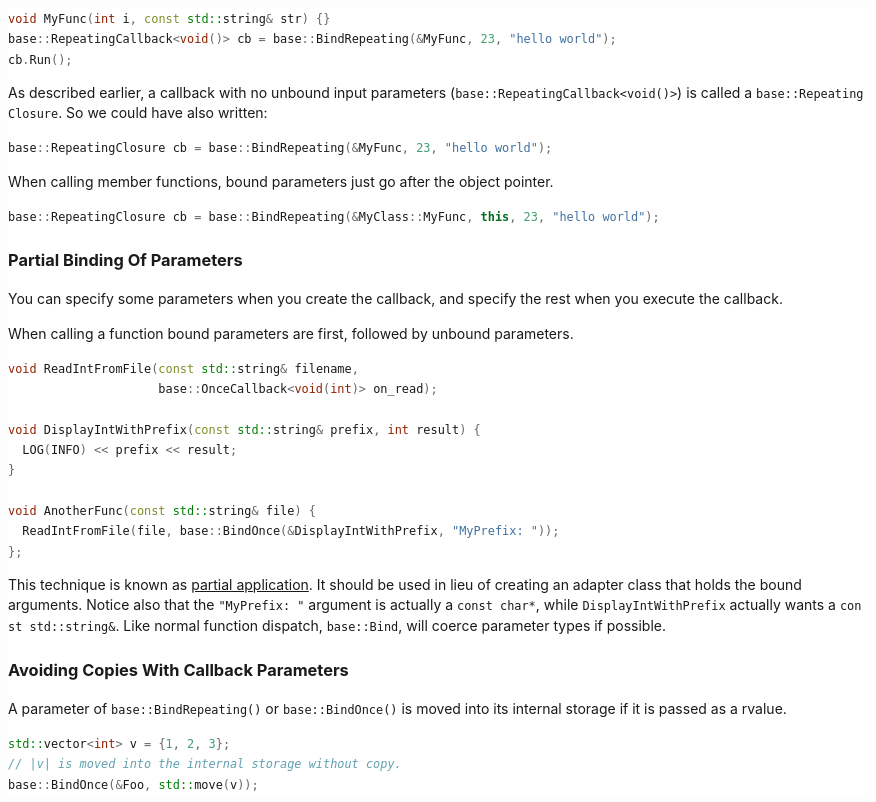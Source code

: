 ```cpp
void MyFunc(int i, const std::string& str) {}
base::RepeatingCallback<void()> cb = base::BindRepeating(&MyFunc, 23, "hello world");
cb.Run();
```

As described earlier, a callback with no unbound input parameters
(`base::RepeatingCallback<void()>`) is called a `base::RepeatingClosure`. So we
could have also written:

```cpp
base::RepeatingClosure cb = base::BindRepeating(&MyFunc, 23, "hello world");
```

When calling member functions, bound parameters just go after the object
pointer.

```cpp
base::RepeatingClosure cb = base::BindRepeating(&MyClass::MyFunc, this, 23, "hello world");
```

### Partial Binding Of Parameters

You can specify some parameters when you create the callback, and specify the
rest when you execute the callback.

When calling a function bound parameters are first, followed by unbound
parameters.

```cpp
void ReadIntFromFile(const std::string& filename,
                     base::OnceCallback<void(int)> on_read);

void DisplayIntWithPrefix(const std::string& prefix, int result) {
  LOG(INFO) << prefix << result;
}

void AnotherFunc(const std::string& file) {
  ReadIntFromFile(file, base::BindOnce(&DisplayIntWithPrefix, "MyPrefix: "));
};
```

This technique is known as [partial
application](http://en.wikipedia.org/wiki/Partial_application). It should be
used in lieu of creating an adapter class that holds the bound arguments. Notice
also that the `"MyPrefix: "` argument is actually a `const char*`, while
`DisplayIntWithPrefix` actually wants a `const std::string&`. Like normal
function dispatch, `base::Bind`, will coerce parameter types if possible.

### Avoiding Copies With Callback Parameters

A parameter of `base::BindRepeating()` or `base::BindOnce()` is moved into its
internal storage if it is passed as a rvalue.

```cpp
std::vector<int> v = {1, 2, 3};
// |v| is moved into the internal storage without copy.
base::BindOnce(&Foo, std::move(v));
```
